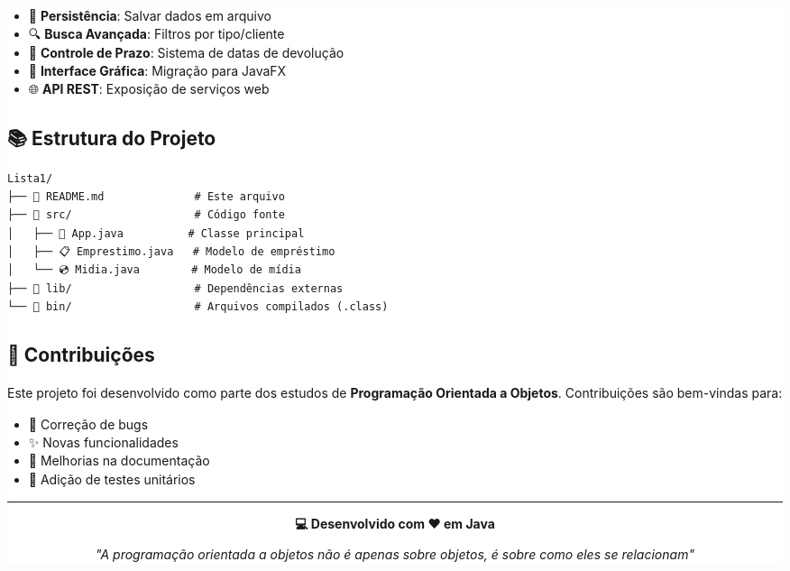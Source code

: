 - 💾 **Persistência**: Salvar dados em arquivo
- 🔍 **Busca Avançada**: Filtros por tipo/cliente
- 📅 **Controle de Prazo**: Sistema de datas de devolução
- 🎨 **Interface Gráfica**: Migração para JavaFX
- 🌐 **API REST**: Exposição de serviços web

## 📚 Estrutura do Projeto

```
Lista1/
├── 📄 README.md              # Este arquivo
├── 📁 src/                   # Código fonte
│   ├── 🎯 App.java          # Classe principal
│   ├── 📋 Emprestimo.java   # Modelo de empréstimo
│   └── 💿 Midia.java        # Modelo de mídia
├── 📁 lib/                   # Dependências externas
└── 📁 bin/                   # Arquivos compilados (.class)
```

## 🤝 Contribuições

Este projeto foi desenvolvido como parte dos estudos de **Programação Orientada a Objetos**. Contribuições são bem-vindas para:

- 🐛 Correção de bugs
- ✨ Novas funcionalidades
- 📖 Melhorias na documentação
- 🧪 Adição de testes unitários

---

<div align="center">

**💻 Desenvolvido com ❤️ em Java**

*"A programação orientada a objetos não é apenas sobre objetos, é sobre como eles se relacionam"*

</div>
